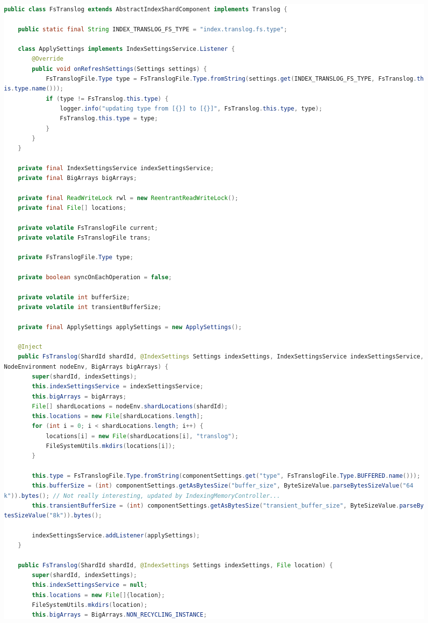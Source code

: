 ```java
public class FsTranslog extends AbstractIndexShardComponent implements Translog {

    public static final String INDEX_TRANSLOG_FS_TYPE = "index.translog.fs.type";

    class ApplySettings implements IndexSettingsService.Listener {
        @Override
        public void onRefreshSettings(Settings settings) {
            FsTranslogFile.Type type = FsTranslogFile.Type.fromString(settings.get(INDEX_TRANSLOG_FS_TYPE, FsTranslog.this.type.name()));
            if (type != FsTranslog.this.type) {
                logger.info("updating type from [{}] to [{}]", FsTranslog.this.type, type);
                FsTranslog.this.type = type;
            }
        }
    }

    private final IndexSettingsService indexSettingsService;
    private final BigArrays bigArrays;

    private final ReadWriteLock rwl = new ReentrantReadWriteLock();
    private final File[] locations;

    private volatile FsTranslogFile current;
    private volatile FsTranslogFile trans;

    private FsTranslogFile.Type type;

    private boolean syncOnEachOperation = false;

    private volatile int bufferSize;
    private volatile int transientBufferSize;

    private final ApplySettings applySettings = new ApplySettings();

    @Inject
    public FsTranslog(ShardId shardId, @IndexSettings Settings indexSettings, IndexSettingsService indexSettingsService, NodeEnvironment nodeEnv, BigArrays bigArrays) {
        super(shardId, indexSettings);
        this.indexSettingsService = indexSettingsService;
        this.bigArrays = bigArrays;
        File[] shardLocations = nodeEnv.shardLocations(shardId);
        this.locations = new File[shardLocations.length];
        for (int i = 0; i < shardLocations.length; i++) {
            locations[i] = new File(shardLocations[i], "translog");
            FileSystemUtils.mkdirs(locations[i]);
        }

        this.type = FsTranslogFile.Type.fromString(componentSettings.get("type", FsTranslogFile.Type.BUFFERED.name()));
        this.bufferSize = (int) componentSettings.getAsBytesSize("buffer_size", ByteSizeValue.parseBytesSizeValue("64k")).bytes(); // Not really interesting, updated by IndexingMemoryController...
        this.transientBufferSize = (int) componentSettings.getAsBytesSize("transient_buffer_size", ByteSizeValue.parseBytesSizeValue("8k")).bytes();

        indexSettingsService.addListener(applySettings);
    }

    public FsTranslog(ShardId shardId, @IndexSettings Settings indexSettings, File location) {
        super(shardId, indexSettings);
        this.indexSettingsService = null;
        this.locations = new File[]{location};
        FileSystemUtils.mkdirs(location);
        this.bigArrays = BigArrays.NON_RECYCLING_INSTANCE;
```